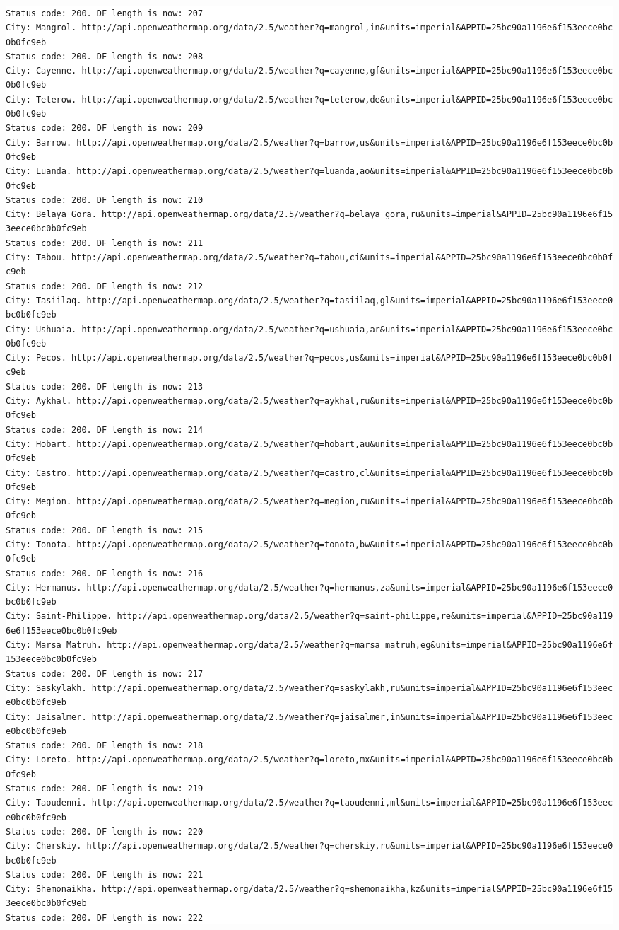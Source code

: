     Status code: 200. DF length is now: 207
    City: Mangrol. http://api.openweathermap.org/data/2.5/weather?q=mangrol,in&units=imperial&APPID=25bc90a1196e6f153eece0bc0b0fc9eb
    Status code: 200. DF length is now: 208
    City: Cayenne. http://api.openweathermap.org/data/2.5/weather?q=cayenne,gf&units=imperial&APPID=25bc90a1196e6f153eece0bc0b0fc9eb
    City: Teterow. http://api.openweathermap.org/data/2.5/weather?q=teterow,de&units=imperial&APPID=25bc90a1196e6f153eece0bc0b0fc9eb
    Status code: 200. DF length is now: 209
    City: Barrow. http://api.openweathermap.org/data/2.5/weather?q=barrow,us&units=imperial&APPID=25bc90a1196e6f153eece0bc0b0fc9eb
    City: Luanda. http://api.openweathermap.org/data/2.5/weather?q=luanda,ao&units=imperial&APPID=25bc90a1196e6f153eece0bc0b0fc9eb
    Status code: 200. DF length is now: 210
    City: Belaya Gora. http://api.openweathermap.org/data/2.5/weather?q=belaya gora,ru&units=imperial&APPID=25bc90a1196e6f153eece0bc0b0fc9eb
    Status code: 200. DF length is now: 211
    City: Tabou. http://api.openweathermap.org/data/2.5/weather?q=tabou,ci&units=imperial&APPID=25bc90a1196e6f153eece0bc0b0fc9eb
    Status code: 200. DF length is now: 212
    City: Tasiilaq. http://api.openweathermap.org/data/2.5/weather?q=tasiilaq,gl&units=imperial&APPID=25bc90a1196e6f153eece0bc0b0fc9eb
    City: Ushuaia. http://api.openweathermap.org/data/2.5/weather?q=ushuaia,ar&units=imperial&APPID=25bc90a1196e6f153eece0bc0b0fc9eb
    City: Pecos. http://api.openweathermap.org/data/2.5/weather?q=pecos,us&units=imperial&APPID=25bc90a1196e6f153eece0bc0b0fc9eb
    Status code: 200. DF length is now: 213
    City: Aykhal. http://api.openweathermap.org/data/2.5/weather?q=aykhal,ru&units=imperial&APPID=25bc90a1196e6f153eece0bc0b0fc9eb
    Status code: 200. DF length is now: 214
    City: Hobart. http://api.openweathermap.org/data/2.5/weather?q=hobart,au&units=imperial&APPID=25bc90a1196e6f153eece0bc0b0fc9eb
    City: Castro. http://api.openweathermap.org/data/2.5/weather?q=castro,cl&units=imperial&APPID=25bc90a1196e6f153eece0bc0b0fc9eb
    City: Megion. http://api.openweathermap.org/data/2.5/weather?q=megion,ru&units=imperial&APPID=25bc90a1196e6f153eece0bc0b0fc9eb
    Status code: 200. DF length is now: 215
    City: Tonota. http://api.openweathermap.org/data/2.5/weather?q=tonota,bw&units=imperial&APPID=25bc90a1196e6f153eece0bc0b0fc9eb
    Status code: 200. DF length is now: 216
    City: Hermanus. http://api.openweathermap.org/data/2.5/weather?q=hermanus,za&units=imperial&APPID=25bc90a1196e6f153eece0bc0b0fc9eb
    City: Saint-Philippe. http://api.openweathermap.org/data/2.5/weather?q=saint-philippe,re&units=imperial&APPID=25bc90a1196e6f153eece0bc0b0fc9eb
    City: Marsa Matruh. http://api.openweathermap.org/data/2.5/weather?q=marsa matruh,eg&units=imperial&APPID=25bc90a1196e6f153eece0bc0b0fc9eb
    Status code: 200. DF length is now: 217
    City: Saskylakh. http://api.openweathermap.org/data/2.5/weather?q=saskylakh,ru&units=imperial&APPID=25bc90a1196e6f153eece0bc0b0fc9eb
    City: Jaisalmer. http://api.openweathermap.org/data/2.5/weather?q=jaisalmer,in&units=imperial&APPID=25bc90a1196e6f153eece0bc0b0fc9eb
    Status code: 200. DF length is now: 218
    City: Loreto. http://api.openweathermap.org/data/2.5/weather?q=loreto,mx&units=imperial&APPID=25bc90a1196e6f153eece0bc0b0fc9eb
    Status code: 200. DF length is now: 219
    City: Taoudenni. http://api.openweathermap.org/data/2.5/weather?q=taoudenni,ml&units=imperial&APPID=25bc90a1196e6f153eece0bc0b0fc9eb
    Status code: 200. DF length is now: 220
    City: Cherskiy. http://api.openweathermap.org/data/2.5/weather?q=cherskiy,ru&units=imperial&APPID=25bc90a1196e6f153eece0bc0b0fc9eb
    Status code: 200. DF length is now: 221
    City: Shemonaikha. http://api.openweathermap.org/data/2.5/weather?q=shemonaikha,kz&units=imperial&APPID=25bc90a1196e6f153eece0bc0b0fc9eb
    Status code: 200. DF length is now: 222